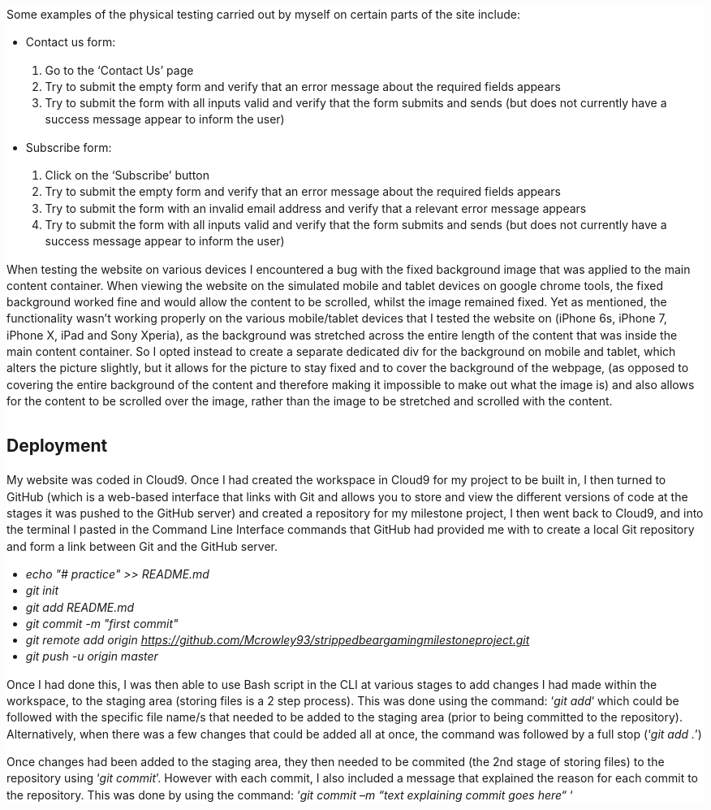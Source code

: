 Some examples of the physical testing carried out by myself on certain parts of the site include:
* Contact us form:
    1. Go to the ‘Contact Us’ page
    2. Try to submit the empty form and verify that an error message about the required fields appears
    3. Try to submit the form with all inputs valid and verify that the form submits and sends (but does not currently have a success message appear to inform the user)

* Subscribe form:
    1. Click on the ‘Subscribe’ button
    2. Try to submit the empty form and verify that an error message about the required fields appears
    3. Try to submit the form with an invalid email address and verify that a relevant error message appears
    4. Try to submit the form with all inputs valid and verify that the form submits and sends (but does not currently have a success message appear to inform the user)

When testing the website on various devices I encountered a bug with the fixed background image that was applied to the main content container. When viewing the website on the simulated mobile and tablet devices on google chrome tools, the fixed background worked fine and would allow the content to be scrolled, whilst the image remained fixed. Yet as mentioned, the functionality wasn’t working properly on the various mobile/tablet devices that I tested the website on (iPhone 6s, iPhone 7, iPhone X, iPad and Sony Xperia), as the background was stretched across the entire length of the content that was inside the main content container. So I opted instead to create a separate dedicated div for the background on mobile and tablet, which alters the picture slightly, but it allows for the picture to stay fixed and to cover the background of the webpage, (as opposed to covering the entire background of the content and therefore making it impossible to make out what the image is) and also allows for the content to be scrolled over the image, rather than the image to be stretched and scrolled with the content.

## Deployment
My website was coded in Cloud9. Once I had created the workspace in Cloud9 for my project to be built in, I then turned to GitHub (which is a web-based interface that links with Git and allows you to store and view the different versions of code at the stages it was pushed to the GitHub server) and created a repository for my milestone project, I then went back to Cloud9, and into the terminal I pasted in the Command Line Interface commands that GitHub had provided me with to create a local Git repository and form a link between Git and the GitHub server.

- *echo "# practice" >> README.md*
- *git init*
- *git add README.md*
- *git commit -m "first commit"*
- *git remote add origin https://github.com/Mcrowley93/strippedbeargamingmilestoneproject.git*
- *git push -u origin master*

Once I had done this, I was then able to use Bash script in the CLI at various stages to add changes I had made within the workspace, to the staging area (storing files is a 2 step process). This was done using the command: ‘*git add*‘ which could be followed with the specific file name/s that needed to be added to the staging area (prior to being committed to the repository). Alternatively, when there was a few changes that could be added all at once, the command was followed by a full stop (‘*git add .*’)

Once changes had been added to the staging area, they then needed to be commited (the 2nd stage of storing files) to the repository using ‘*git commit*’. However with each commit, I also included a message that explained the reason for each commit to the repository. This was done by using the command: ‘*git commit –m “text explaining commit goes here“* ‘
